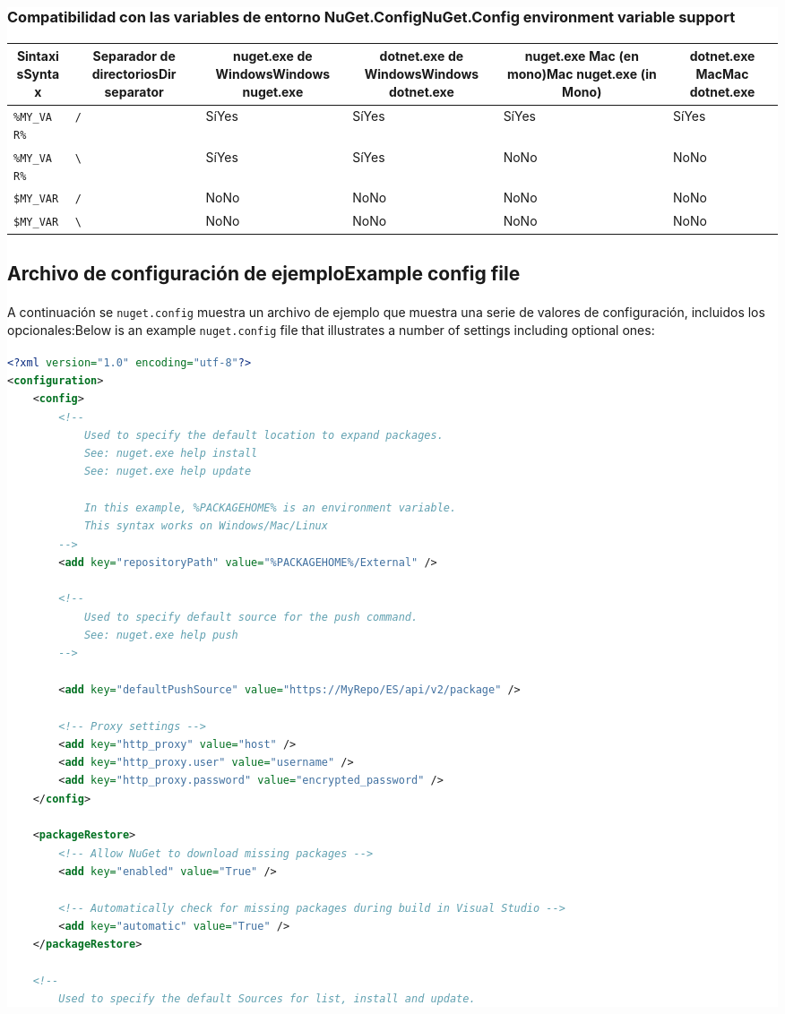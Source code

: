 ### <a name="nugetconfig-environment-variable-support"></a><span data-ttu-id="e3cf7-277">Compatibilidad con las variables de entorno NuGet.Config</span><span class="sxs-lookup"><span data-stu-id="e3cf7-277">NuGet.Config environment variable support</span></span>

| <span data-ttu-id="e3cf7-278">Sintaxis</span><span class="sxs-lookup"><span data-stu-id="e3cf7-278">Syntax</span></span> | <span data-ttu-id="e3cf7-279">Separador de directorios</span><span class="sxs-lookup"><span data-stu-id="e3cf7-279">Dir separator</span></span> | <span data-ttu-id="e3cf7-280">nuget.exe de Windows</span><span class="sxs-lookup"><span data-stu-id="e3cf7-280">Windows nuget.exe</span></span> | <span data-ttu-id="e3cf7-281">dotnet.exe de Windows</span><span class="sxs-lookup"><span data-stu-id="e3cf7-281">Windows dotnet.exe</span></span> | <span data-ttu-id="e3cf7-282">nuget.exe Mac (en mono)</span><span class="sxs-lookup"><span data-stu-id="e3cf7-282">Mac nuget.exe (in Mono)</span></span> | <span data-ttu-id="e3cf7-283">dotnet.exe Mac</span><span class="sxs-lookup"><span data-stu-id="e3cf7-283">Mac dotnet.exe</span></span> |
|---|---|---|---|---|---|
| `%MY_VAR%` | `/`  | <span data-ttu-id="e3cf7-284">Sí</span><span class="sxs-lookup"><span data-stu-id="e3cf7-284">Yes</span></span> | <span data-ttu-id="e3cf7-285">Sí</span><span class="sxs-lookup"><span data-stu-id="e3cf7-285">Yes</span></span> | <span data-ttu-id="e3cf7-286">Sí</span><span class="sxs-lookup"><span data-stu-id="e3cf7-286">Yes</span></span> | <span data-ttu-id="e3cf7-287">Sí</span><span class="sxs-lookup"><span data-stu-id="e3cf7-287">Yes</span></span> |
| `%MY_VAR%` | `\`  | <span data-ttu-id="e3cf7-288">Sí</span><span class="sxs-lookup"><span data-stu-id="e3cf7-288">Yes</span></span> | <span data-ttu-id="e3cf7-289">Sí</span><span class="sxs-lookup"><span data-stu-id="e3cf7-289">Yes</span></span> | <span data-ttu-id="e3cf7-290">No</span><span class="sxs-lookup"><span data-stu-id="e3cf7-290">No</span></span> | <span data-ttu-id="e3cf7-291">No</span><span class="sxs-lookup"><span data-stu-id="e3cf7-291">No</span></span> |
| `$MY_VAR` | `/`  | <span data-ttu-id="e3cf7-292">No</span><span class="sxs-lookup"><span data-stu-id="e3cf7-292">No</span></span> | <span data-ttu-id="e3cf7-293">No</span><span class="sxs-lookup"><span data-stu-id="e3cf7-293">No</span></span> | <span data-ttu-id="e3cf7-294">No</span><span class="sxs-lookup"><span data-stu-id="e3cf7-294">No</span></span> | <span data-ttu-id="e3cf7-295">No</span><span class="sxs-lookup"><span data-stu-id="e3cf7-295">No</span></span> |
| `$MY_VAR` | `\`  | <span data-ttu-id="e3cf7-296">No</span><span class="sxs-lookup"><span data-stu-id="e3cf7-296">No</span></span> | <span data-ttu-id="e3cf7-297">No</span><span class="sxs-lookup"><span data-stu-id="e3cf7-297">No</span></span> | <span data-ttu-id="e3cf7-298">No</span><span class="sxs-lookup"><span data-stu-id="e3cf7-298">No</span></span> | <span data-ttu-id="e3cf7-299">No</span><span class="sxs-lookup"><span data-stu-id="e3cf7-299">No</span></span> |


## <a name="example-config-file"></a><span data-ttu-id="e3cf7-300">Archivo de configuración de ejemplo</span><span class="sxs-lookup"><span data-stu-id="e3cf7-300">Example config file</span></span>

<span data-ttu-id="e3cf7-301">A continuación se `nuget.config` muestra un archivo de ejemplo que muestra una serie de valores de configuración, incluidos los opcionales:</span><span class="sxs-lookup"><span data-stu-id="e3cf7-301">Below is an example `nuget.config` file that illustrates a number of settings including optional ones:</span></span>

```xml
<?xml version="1.0" encoding="utf-8"?>
<configuration>
    <config>
        <!--
            Used to specify the default location to expand packages.
            See: nuget.exe help install
            See: nuget.exe help update

            In this example, %PACKAGEHOME% is an environment variable.
            This syntax works on Windows/Mac/Linux
        -->
        <add key="repositoryPath" value="%PACKAGEHOME%/External" />

        <!--
            Used to specify default source for the push command.
            See: nuget.exe help push
        -->

        <add key="defaultPushSource" value="https://MyRepo/ES/api/v2/package" />

        <!-- Proxy settings -->
        <add key="http_proxy" value="host" />
        <add key="http_proxy.user" value="username" />
        <add key="http_proxy.password" value="encrypted_password" />
    </config>

    <packageRestore>
        <!-- Allow NuGet to download missing packages -->
        <add key="enabled" value="True" />

        <!-- Automatically check for missing packages during build in Visual Studio -->
        <add key="automatic" value="True" />
    </packageRestore>

    <!--
        Used to specify the default Sources for list, install and update.
```